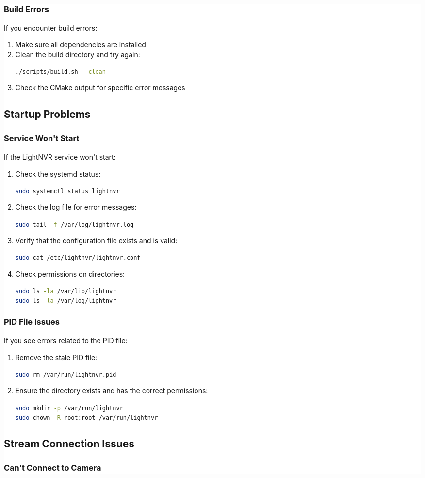 ### Build Errors

If you encounter build errors:

1. Make sure all dependencies are installed
2. Clean the build directory and try again:
   ```bash
   ./scripts/build.sh --clean
   ```
3. Check the CMake output for specific error messages

## Startup Problems

### Service Won't Start

If the LightNVR service won't start:

1. Check the systemd status:
   ```bash
   sudo systemctl status lightnvr
   ```

2. Check the log file for error messages:
   ```bash
   sudo tail -f /var/log/lightnvr.log
   ```

3. Verify that the configuration file exists and is valid:
   ```bash
   sudo cat /etc/lightnvr/lightnvr.conf
   ```

4. Check permissions on directories:
   ```bash
   sudo ls -la /var/lib/lightnvr
   sudo ls -la /var/log/lightnvr
   ```

### PID File Issues

If you see errors related to the PID file:

1. Remove the stale PID file:
   ```bash
   sudo rm /var/run/lightnvr.pid
   ```

2. Ensure the directory exists and has the correct permissions:
   ```bash
   sudo mkdir -p /var/run/lightnvr
   sudo chown -R root:root /var/run/lightnvr
   ```

## Stream Connection Issues

### Can't Connect to Camera
